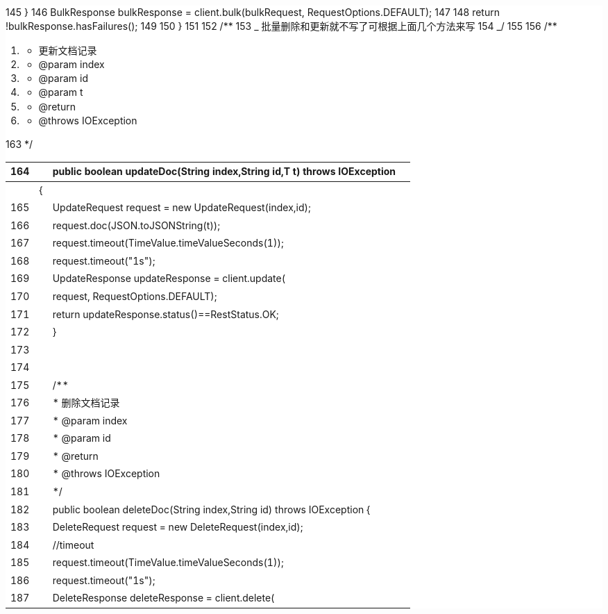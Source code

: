145 }
146 BulkResponse bulkResponse = client.bulk(bulkRequest, RequestOptions.DEFAULT);
147
148 return !bulkResponse.hasFailures(); 149
150 }
151
152 /**
153 _ 批量删除和更新就不写了可根据上面几个方法来写
154 _/
155
156 /**

1. - 更新文档记录
1. - @param index
1. - @param id
1. - @param t
1. - @return
1. - @throws IOException

163 \*/

| 164 |     | public boolean updateDoc(String index,String id,T t) throws IOException |     |
| --- | --- | ----------------------------------------------------------------------- | --- |
|     | {   |                                                                         |     |
| 165 |     | UpdateRequest request = new UpdateRequest(index,id);                    |     |
| 166 |     | request.doc(JSON.toJSONString(t));                                      |     |
| 167 |     | request.timeout(TimeValue.timeValueSeconds(1));                         |     |
| 168 |     | request.timeout("1s");                                                  |     |
| 169 |     | UpdateResponse updateResponse = client.update(                          |     |
| 170 |     | request, RequestOptions.DEFAULT);                                       |     |
| 171 |     | return updateResponse.status()==RestStatus.OK;                          |     |
| 172 |     | }                                                                       |     |
| 173 |     |                                                                         |     |
| 174 |     |                                                                         |     |
| 175 |     | /\*\*                                                                   |     |
| 176 |     | \* 删除文档记录                                                         |     |
| 177 |     | \* @param index                                                         |     |
| 178 |     | \* @param id                                                            |     |
| 179 |     | \* @return                                                              |     |
| 180 |     | \* @throws IOException                                                  |     |
| 181 |     | \*/                                                                     |     |
| 182 |     | public boolean deleteDoc(String index,String id) throws IOException {   |     |
| 183 |     | DeleteRequest request = new DeleteRequest(index,id);                    |     |
| 184 |     | //timeout                                                               |     |
| 185 |     | request.timeout(TimeValue.timeValueSeconds(1));                         |     |
| 186 |     | request.timeout("1s");                                                  |     |
| 187 |     | DeleteResponse deleteResponse = client.delete(                          |     |